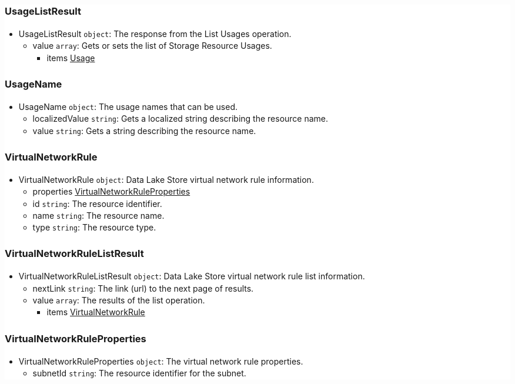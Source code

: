 ### UsageListResult
* UsageListResult `object`: The response from the List Usages operation.
  * value `array`: Gets or sets the list of Storage Resource Usages.
    * items [Usage](#usage)

### UsageName
* UsageName `object`: The usage names that can be used.
  * localizedValue `string`: Gets a localized string describing the resource name.
  * value `string`: Gets a string describing the resource name.

### VirtualNetworkRule
* VirtualNetworkRule `object`: Data Lake Store virtual network rule information.
  * properties [VirtualNetworkRuleProperties](#virtualnetworkruleproperties)
  * id `string`: The resource identifier.
  * name `string`: The resource name.
  * type `string`: The resource type.

### VirtualNetworkRuleListResult
* VirtualNetworkRuleListResult `object`: Data Lake Store virtual network rule list information.
  * nextLink `string`: The link (url) to the next page of results.
  * value `array`: The results of the list operation.
    * items [VirtualNetworkRule](#virtualnetworkrule)

### VirtualNetworkRuleProperties
* VirtualNetworkRuleProperties `object`: The virtual network rule properties.
  * subnetId `string`: The resource identifier for the subnet.


